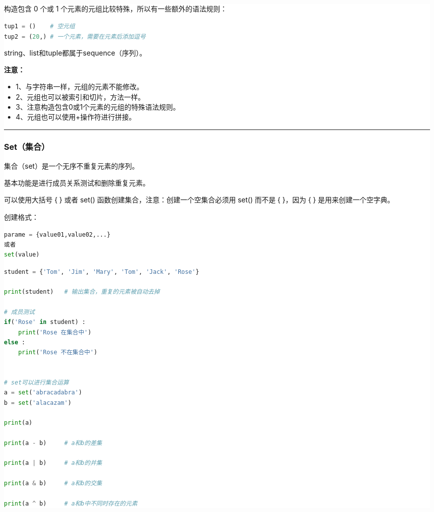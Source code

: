 构造包含 0 个或 1 个元素的元组比较特殊，所以有一些额外的语法规则：

```python
tup1 = ()    # 空元组
tup2 = (20,) # 一个元素，需要在元素后添加逗号
```

string、list和tuple都属于sequence（序列）。

**注意：**

- 1、与字符串一样，元组的元素不能修改。
- 2、元组也可以被索引和切片，方法一样。
- 3、注意构造包含0或1个元素的元组的特殊语法规则。
- 4、元组也可以使用+操作符进行拼接。

---

### Set（集合）

集合（set）是一个无序不重复元素的序列。

基本功能是进行成员关系测试和删除重复元素。

可以使用大括号 { } 或者 set() 函数创建集合，注意：创建一个空集合必须用 set() 而不是 { }，因为 { } 是用来创建一个空字典。

创建格式：

```python
parame = {value01,value02,...}
或者
set(value)
```

```python
student = {'Tom', 'Jim', 'Mary', 'Tom', 'Jack', 'Rose'}
 
print(student)   # 输出集合，重复的元素被自动去掉
 
# 成员测试
if('Rose' in student) :
    print('Rose 在集合中')
else :
    print('Rose 不在集合中')
 
 
# set可以进行集合运算
a = set('abracadabra')
b = set('alacazam')
 
print(a)
 
print(a - b)     # a和b的差集
 
print(a | b)     # a和b的并集
 
print(a & b)     # a和b的交集
 
print(a ^ b)     # a和b中不同时存在的元素
```

